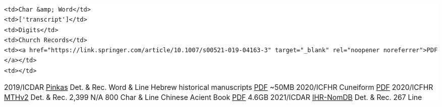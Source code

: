     <td>Char &amp; Word</td>
    <td>['transcript']</td>
    <td>Digits</td>
    <td>Church Records</td>
    <td><a href="https://link.springer.com/article/10.1007/s00521-019-04163-3" target="_blank" rel="noopener noreferrer">PDF</a></td>
    <td></td>
  </tr>
  <tr>
    <td colspan="2">2019/ICDAR</td>
    <td><a href="https://www.cs.bgu.ac.il/~berat/" target="_blank" rel="noopener noreferrer">Pinkas</a></td>
    <td>Det. &amp; Rec.</td>
    <td></td>
    <td></td>
    <td></td>
    <td>Word &amp; Line</td>
    <td></td>
    <td>Hebrew</td>
    <td>historical manuscripts</td>
    <td><a href="https://ieeexplore.ieee.org/stamp/stamp.jsp?tp=&arnumber=8978129" target="_blank" rel="noopener noreferrer">PDF</a></td>
    <td>~50MB</td>
  </tr>
  <tr>
    <td colspan="2">2020/ICFHR</td>
    <td></td>
    <td></td>
    <td></td>
    <td></td>
    <td></td>
    <td></td>
    <td></td>
    <td>Cuneiform</td>
    <td></td>
    <td><a href="https://patrec.cs.tu-dortmund.de/pubs/papers/Rusakov2020-TQX" target="_blank" rel="noopener noreferrer">PDF</a></td>
    <td></td>
  </tr>
  <tr>
    <td colspan="2">2020/ICFHR</td>
    <td><a href="https://github.com/HCIILAB/MTHv2_Datasets_Release" target="_blank" rel="noopener noreferrer">MTHv2</a></td>
    <td>Det. &amp; Rec.</td>
    <td>2,399</td>
    <td>N/A</td>
    <td>800</td>
    <td>Char &amp; Line</td>
    <td></td>
    <td>Chinese</td>
    <td>Acient Book</td>
    <td><a href="https://ieeexplore.ieee.org/stamp/stamp.jsp?arnumber=9257624" target="_blank" rel="noopener noreferrer">PDF</a></td>
    <td>4.6GB</td>
  </tr>
  <tr>
    <td colspan="2">2021/ICDAR</td>
    <td><a href="https://morphoboid.labri.fr/ihr-nom.html" target="_blank" rel="noopener noreferrer">IHR-NomDB</a></td>
    <td>Det. &amp; Rec.</td>
    <td>267</td>
    <td></td>
    <td></td>
    <td>Line</td>